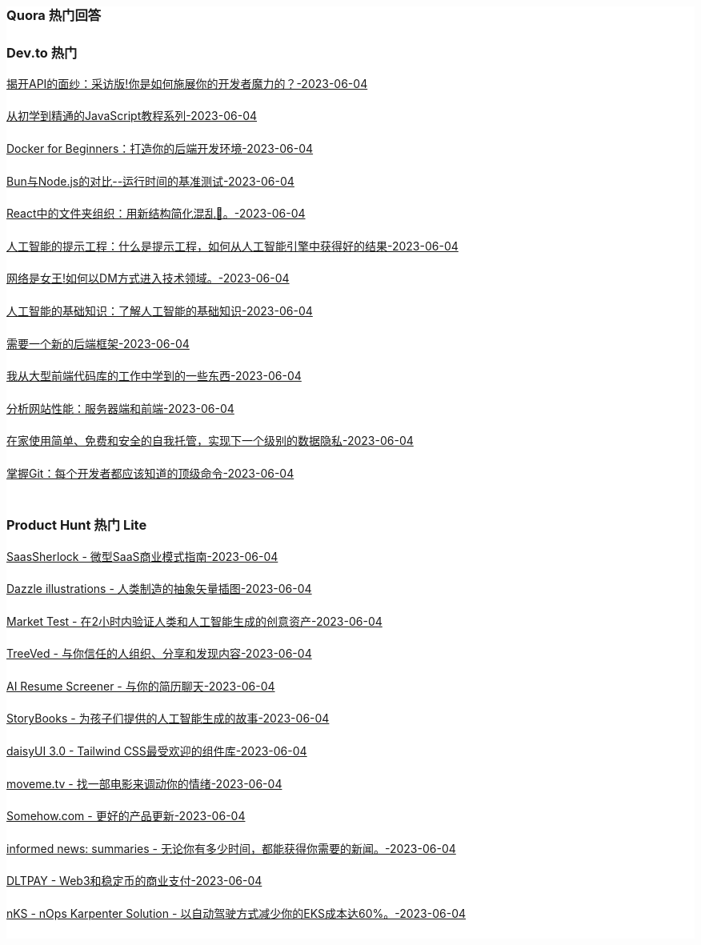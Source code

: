 



###  Quora 热门回答







###  Dev.to 热门

<a target=_blank rel=nofollow href="https://dev.to/codenewbieteam/apis-unveiled-interview-edition-how-have-you-worked-your-developer-magic-2c37" >揭开API的面纱：采访版!你是如何施展你的开发者魔力的？-2023-06-04</a><br/><br/><a target=_blank rel=nofollow href="https://dev.to/cliff123tech/javascript-from-beginner-to-master-tutorial-series-37fe" >从初学到精通的JavaScript教程系列-2023-06-04</a><br/><br/><a target=_blank rel=nofollow href="https://dev.to/suzuki0430/docker-for-beginners-crafting-your-backend-development-environment-38oo" >Docker for Beginners：打造你的后端开发环境-2023-06-04</a><br/><br/><a target=_blank rel=nofollow href="https://dev.to/refine/bun-vs-nodejs-benchmarking-runtime-4l9b" >Bun与Node.js的对比--运行时间的基准测试-2023-06-04</a><br/><br/><a target=_blank rel=nofollow href="https://dev.to/ocodista/nova-estrutura-de-pastas-para-react-2nb" >React中的文件夹组织：用新结构简化混乱🚀。-2023-06-04</a><br/><br/><a target=_blank rel=nofollow href="https://dev.to/github/prompt-engineering-for-ai-what-is-prompt-engineering-and-how-to-get-good-results-from-ai-engines-5ch6" >人工智能的提示工程：什么是提示工程，如何从人工智能引擎中获得好的结果-2023-06-04</a><br/><br/><a target=_blank rel=nofollow href="https://dev.to/shavonharrisdev/networking-is-queen-how-to-dm-your-way-into-tech-1i08" >网络是女王!如何以DM方式进入技术领域。-2023-06-04</a><br/><br/><a target=_blank rel=nofollow href="https://dev.to/aditisharma132/fundamentals-of-ai-understanding-the-basics-of-artificial-intelligence-43m8" >人工智能的基础知识：了解人工智能的基础知识-2023-06-04</a><br/><br/><a target=_blank rel=nofollow href="https://dev.to/sebastian_wessel/the-need-for-a-new-backend-framework-81g" >需要一个新的后端框架-2023-06-04</a><br/><br/><a target=_blank rel=nofollow href="https://dev.to/noriste/some-things-i-learnt-from-working-on-big-frontend-codebases-1e0a" >我从大型前端代码库的工作中学到的一些东西-2023-06-04</a><br/><br/><a target=_blank rel=nofollow href="https://dev.to/ajebodev/analyzing-website-performance-server-side-and-front-end-37oe" >分析网站性能：服务器端和前端-2023-06-04</a><br/><br/><a target=_blank rel=nofollow href="https://dev.to/maxime1992/next-level-data-privacy-with-easy-free-and-secure-self-hosting-at-home-2c84" >在家使用简单、免费和安全的自我托管，实现下一个级别的数据隐私-2023-06-04</a><br/><br/><a target=_blank rel=nofollow href="https://dev.to/syedsadiqali/mastering-git-top-commands-every-developer-should-know-5hkn" >掌握Git：每个开发者都应该知道的顶级命令-2023-06-04</a><br/><br/>





###  Product Hunt 热门 Lite

<a target=_blank rel=nofollow href="https://shushantlakhyani.gumroad.com/l/ujsnh" >SaasSherlock - 微型SaaS商业模式指南-2023-06-04</a><br/><br/><a target=_blank rel=nofollow href="https://www.getillustrations.com/illustration-pack/dazzle-illustrations-abstract-hand-drawn-vector-illustrations-pack" >Dazzle illustrations - 人类制造的抽象矢量插图-2023-06-04</a><br/><br/><a target=_blank rel=nofollow href="https://conjointly.com/solutions/market-test/" >Market Test - 在2小时内验证人类和人工智能生成的创意资产-2023-06-04</a><br/><br/><a target=_blank rel=nofollow href="https://www.treeved.com/extension" >TreeVed - 与你信任的人组织、分享和发现内容-2023-06-04</a><br/><br/><a target=_blank rel=nofollow href="https://www.adaface.com/ai/resume-screening" >AI Resume Screener - 与你的简历聊天-2023-06-04</a><br/><br/><a target=_blank rel=nofollow href="https://www.storybooks.app/" >StoryBooks - 为孩子们提供的人工智能生成的故事-2023-06-04</a><br/><br/><a target=_blank rel=nofollow href="https://daisyui.com/" >daisyUI 3.0 - Tailwind CSS最受欢迎的组件库-2023-06-04</a><br/><br/><a target=_blank rel=nofollow href="https://moveme.tv/" >moveme.tv - 找一部电影来调动你的情绪-2023-06-04</a><br/><br/><a target=_blank rel=nofollow href="https://somehow.com/" >Somehow.com - 更好的产品更新-2023-06-04</a><br/><br/><a target=_blank rel=nofollow href="https://apps.apple.com/app/id1577915307?eventid=6449464766&at=1000l6eA" >informed news: summaries - 无论你有多少时间，都能获得你需要的新闻。-2023-06-04</a><br/><br/><a target=_blank rel=nofollow href="https://www.dltpay.com/" >DLTPAY - Web3和稳定币的商业支付-2023-06-04</a><br/><br/><a target=_blank rel=nofollow href="https://www.nops.io/nks/" >nKS - nOps Karpenter Solution - 以自动驾驶方式减少你的EKS成本达60%。-2023-06-04</a><br/><br/>
